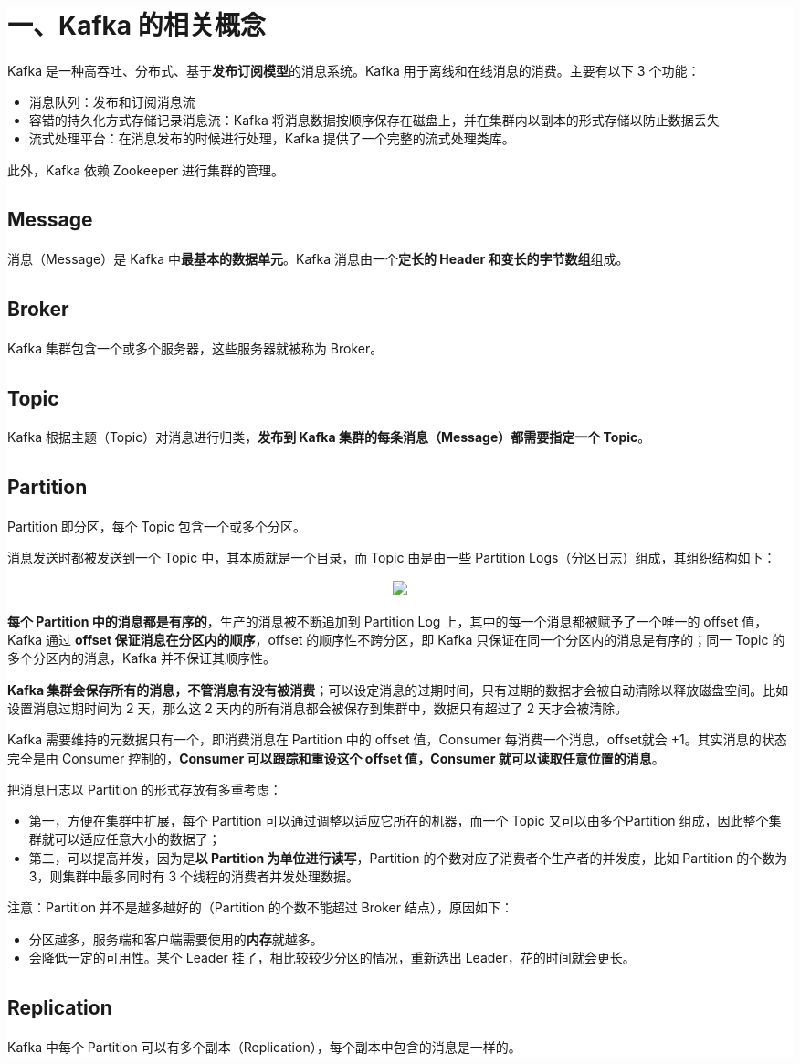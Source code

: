 # 一、Kafka 的相关概念

Kafka 是一种高吞吐、分布式、基于**发布订阅模型**的消息系统。Kafka 用于离线和在线消息的消费。主要有以下 3 个功能：

- 消息队列：发布和订阅消息流
- 容错的持久化方式存储记录消息流：Kafka 将消息数据按顺序保存在磁盘上，并在集群内以副本的形式存储以防止数据丢失
- 流式处理平台：在消息发布的时候进行处理，Kafka 提供了一个完整的流式处理类库。

此外，Kafka 依赖 Zookeeper 进行集群的管理。

## Message

消息（Message）是 Kafka 中**最基本的数据单元**。Kafka 消息由一个**定长的 Header 和变长的字节数组**组成。

## Broker

Kafka 集群包含一个或多个服务器，这些服务器就被称为 Broker。

## Topic

Kafka 根据主题（Topic）对消息进行归类，**发布到 Kafka 集群的每条消息（Message）都需要指定一个 Topic**。

## Partition

Partition 即分区，每个 Topic 包含一个或多个分区。

消息发送时都被发送到一个 Topic 中，其本质就是一个目录，而 Topic 由是由一些 Partition Logs（分区日志）组成，其组织结构如下：

<div align="center"><img src="https://gitee.com/duhouan/ImagePro/raw/master/kafka/k_4.png"/></div>

**每个 Partition 中的消息都是有序的**，生产的消息被不断追加到 Partition Log 上，其中的每一个消息都被赋予了一个唯一的 offset 值，Kafka 通过 **offset 保证消息在分区内的顺序**，offset 的顺序性不跨分区，即 Kafka 只保证在同一个分区内的消息是有序的；同一 Topic 的多个分区内的消息，Kafka 并不保证其顺序性。

**Kafka 集群会保存所有的消息，不管消息有没有被消费**；可以设定消息的过期时间，只有过期的数据才会被自动清除以释放磁盘空间。比如设置消息过期时间为 2 天，那么这 2 天内的所有消息都会被保存到集群中，数据只有超过了 2 天才会被清除。

Kafka 需要维持的元数据只有一个，即消费消息在 Partition 中的 offset 值，Consumer 每消费一个消息，offset就会 +1。其实消息的状态完全是由 Consumer 控制的，**Consumer 可以跟踪和重设这个 offset 值，Consumer 就可以读取任意位置的消息**。

把消息日志以 Partition 的形式存放有多重考虑：

- 第一，方便在集群中扩展，每个 Partition 可以通过调整以适应它所在的机器，而一个 Topic 又可以由多个Partition 组成，因此整个集群就可以适应任意大小的数据了；
- 第二，可以提高并发，因为是**以 Partition 为单位进行读写**，Partition 的个数对应了消费者个生产者的并发度，比如 Partition 的个数为 3，则集群中最多同时有 3 个线程的消费者并发处理数据。

注意：Partition 并不是越多越好的（Partition 的个数不能超过 Broker 结点），原因如下：

- 分区越多，服务端和客户端需要使用的**内存**就越多。
- 会降低一定的可用性。某个 Leader 挂了，相比较较少分区的情况，重新选出 Leader，花的时间就会更长。

## Replication

Kafka 中每个 Partition 可以有多个副本（Replication），每个副本中包含的消息是一样的。

